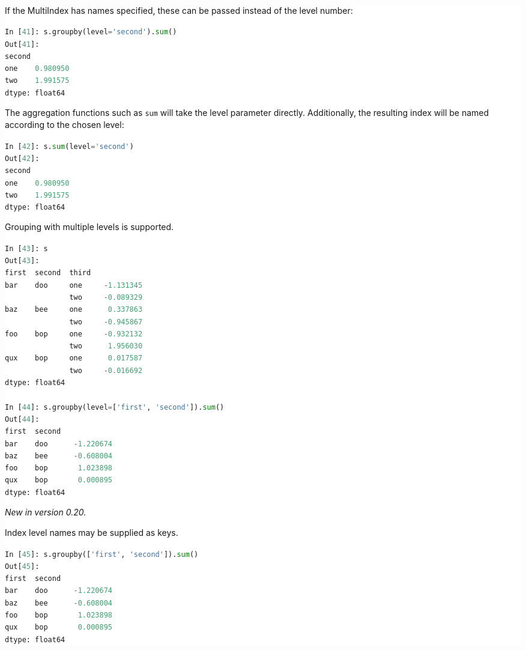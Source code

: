 If the MultiIndex has names specified, these can be passed instead of the level
number:

``` python
In [41]: s.groupby(level='second').sum()
Out[41]: 
second
one    0.980950
two    1.991575
dtype: float64
```

The aggregation functions such as ``sum`` will take the level parameter
directly. Additionally, the resulting index will be named according to the
chosen level:

``` python
In [42]: s.sum(level='second')
Out[42]: 
second
one    0.980950
two    1.991575
dtype: float64
```

Grouping with multiple levels is supported.

``` python
In [43]: s
Out[43]: 
first  second  third
bar    doo     one     -1.131345
               two     -0.089329
baz    bee     one      0.337863
               two     -0.945867
foo    bop     one     -0.932132
               two      1.956030
qux    bop     one      0.017587
               two     -0.016692
dtype: float64

In [44]: s.groupby(level=['first', 'second']).sum()
Out[44]: 
first  second
bar    doo      -1.220674
baz    bee      -0.608004
foo    bop       1.023898
qux    bop       0.000895
dtype: float64
```

*New in version 0.20.* 

Index level names may be supplied as keys.

``` python
In [45]: s.groupby(['first', 'second']).sum()
Out[45]: 
first  second
bar    doo      -1.220674
baz    bee      -0.608004
foo    bop       1.023898
qux    bop       0.000895
dtype: float64
```
